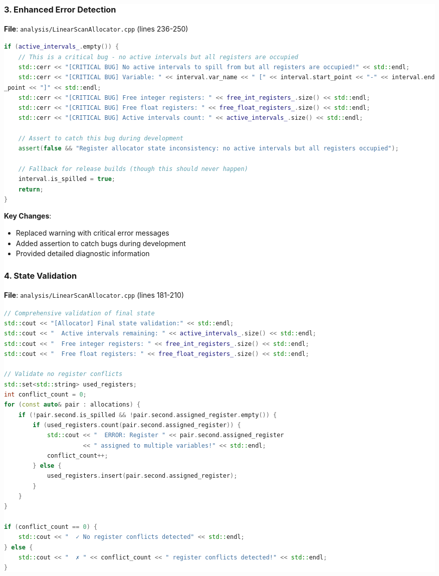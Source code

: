 ### 3. Enhanced Error Detection

**File**: `analysis/LinearScanAllocator.cpp` (lines 236-250)

```cpp
if (active_intervals_.empty()) {
    // This is a critical bug - no active intervals but all registers are occupied
    std::cerr << "[CRITICAL BUG] No active intervals to spill from but all registers are occupied!" << std::endl;
    std::cerr << "[CRITICAL BUG] Variable: " << interval.var_name << " [" << interval.start_point << "-" << interval.end_point << "]" << std::endl;
    std::cerr << "[CRITICAL BUG] Free integer registers: " << free_int_registers_.size() << std::endl;
    std::cerr << "[CRITICAL BUG] Free float registers: " << free_float_registers_.size() << std::endl;
    std::cerr << "[CRITICAL BUG] Active intervals count: " << active_intervals_.size() << std::endl;
    
    // Assert to catch this bug during development
    assert(false && "Register allocator state inconsistency: no active intervals but all registers occupied");
    
    // Fallback for release builds (though this should never happen)
    interval.is_spilled = true;
    return;
}
```

**Key Changes**:
- Replaced warning with critical error messages
- Added assertion to catch bugs during development
- Provided detailed diagnostic information

### 4. State Validation

**File**: `analysis/LinearScanAllocator.cpp` (lines 181-210)

```cpp
// Comprehensive validation of final state
std::cout << "[Allocator] Final state validation:" << std::endl;
std::cout << "  Active intervals remaining: " << active_intervals_.size() << std::endl;
std::cout << "  Free integer registers: " << free_int_registers_.size() << std::endl;
std::cout << "  Free float registers: " << free_float_registers_.size() << std::endl;

// Validate no register conflicts
std::set<std::string> used_registers;
int conflict_count = 0;
for (const auto& pair : allocations) {
    if (!pair.second.is_spilled && !pair.second.assigned_register.empty()) {
        if (used_registers.count(pair.second.assigned_register)) {
            std::cout << "  ERROR: Register " << pair.second.assigned_register 
                      << " assigned to multiple variables!" << std::endl;
            conflict_count++;
        } else {
            used_registers.insert(pair.second.assigned_register);
        }
    }
}

if (conflict_count == 0) {
    std::cout << "  ✓ No register conflicts detected" << std::endl;
} else {
    std::cout << "  ✗ " << conflict_count << " register conflicts detected!" << std::endl;
}
```
